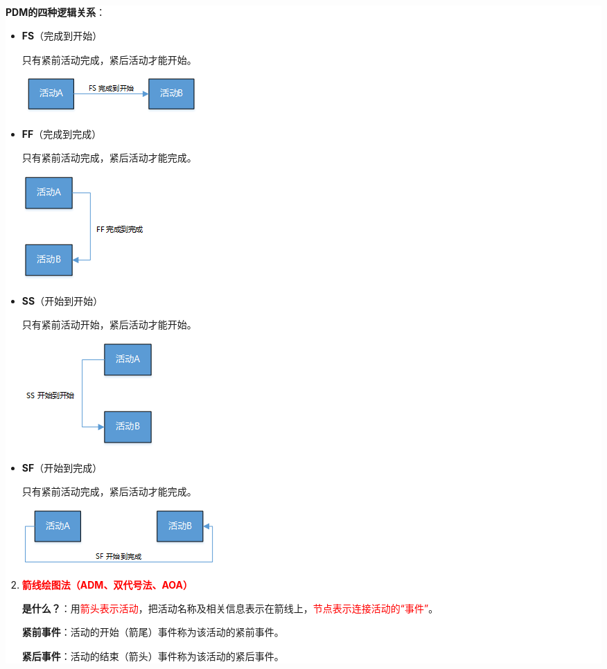    **PDM的四种逻辑关系**：

   - **FS**（完成到开始）

     只有紧前活动完成，紧后活动才能开始。

     ![](./resources/5.3.png)

   - **FF**（完成到完成）

     只有紧前活动完成，紧后活动才能完成。

     ![](./resources/5.4.png)

   - **SS**（开始到开始）

     只有紧前活动开始，紧后活动才能开始。

     ![](./resources/5.5.png)

   - **SF**（开始到完成）

     只有紧前活动完成，紧后活动才能完成。

     ![](./resources/5.6.png)

2. **<font color="red">箭线绘图法（ADM、双代号法、AOA）</font>**

   **是什么？**：用<font color="red">箭头表示活动</font>，把活动名称及相关信息表示在箭线上，<font color="red">节点表示连接活动的“事件”</font>。

   **紧前事件**：活动的开始（箭尾）事件称为该活动的紧前事件。

   **紧后事件**：活动的结束（箭头）事件称为该活动的紧后事件。
